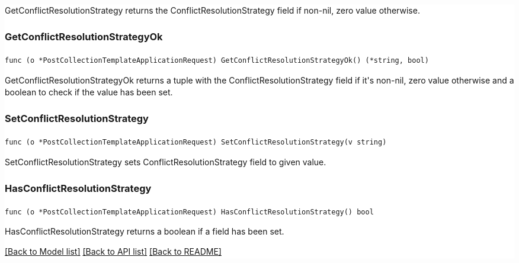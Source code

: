 GetConflictResolutionStrategy returns the ConflictResolutionStrategy field if non-nil, zero value otherwise.

### GetConflictResolutionStrategyOk

`func (o *PostCollectionTemplateApplicationRequest) GetConflictResolutionStrategyOk() (*string, bool)`

GetConflictResolutionStrategyOk returns a tuple with the ConflictResolutionStrategy field if it's non-nil, zero value otherwise
and a boolean to check if the value has been set.

### SetConflictResolutionStrategy

`func (o *PostCollectionTemplateApplicationRequest) SetConflictResolutionStrategy(v string)`

SetConflictResolutionStrategy sets ConflictResolutionStrategy field to given value.

### HasConflictResolutionStrategy

`func (o *PostCollectionTemplateApplicationRequest) HasConflictResolutionStrategy() bool`

HasConflictResolutionStrategy returns a boolean if a field has been set.


[[Back to Model list]](../README.md#documentation-for-models) [[Back to API list]](../README.md#documentation-for-api-endpoints) [[Back to README]](../README.md)


